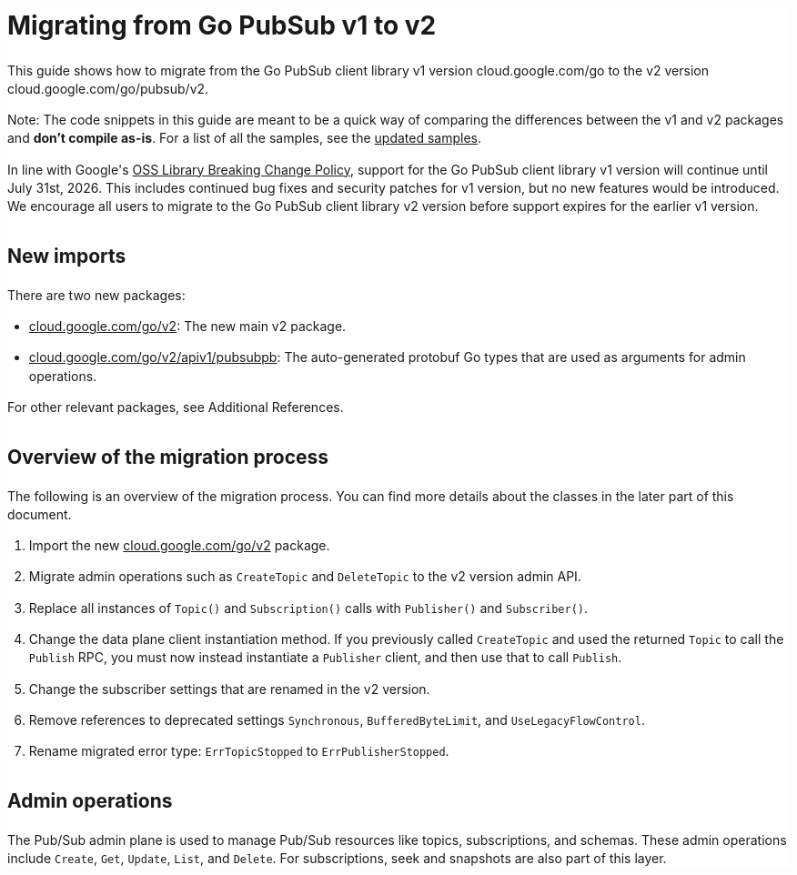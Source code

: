 # Migrating from Go PubSub v1 to v2

This guide shows how to migrate from the Go PubSub client library v1 version cloud.google.com/go to the v2 version cloud.google.com/go/pubsub/v2.

Note: The code snippets in this guide are meant to be a quick way of comparing the differences between the v1 and v2 packages and **don’t compile as-is**. For a list of all the samples, see the [updated samples](https://cloud.google.com/pubsub/docs/samples).

In line with Google's [OSS Library Breaking Change Policy](https://opensource.google/documentation/policies/library-breaking-change), support for the Go PubSub client library v1 version will continue until July 31st, 2026. This includes continued bug fixes and security patches for v1 version, but no new features would be introduced. We encourage all users to migrate to the Go PubSub client library v2 version before support expires for the earlier v1 version.

## New imports

There are two new packages:

* [cloud.google.com/go/v2](http://cloud.google.com/go/v2): The new main v2 package. 

* [cloud.google.com/go/v2/apiv1/pubsubpb](http://cloud.google.com/go/v2/apiv1/pubsubpb): The auto-generated protobuf Go types that are used as arguments for admin operations. 

For other relevant packages, see Additional References.

## Overview of the migration process

The following is an overview of the migration process. You can find more details about the classes in the later part of this document.

1. Import the new [cloud.google.com/go/v2](http://cloud.google.com/go/v2) package.

2. Migrate admin operations such as `CreateTopic` and `DeleteTopic` to the v2 version admin API.

3. Replace all instances of `Topic()` and `Subscription()` calls with `Publisher()` and `Subscriber()`.

4. Change the data plane client instantiation method. If you previously called `CreateTopic` and used the returned `Topic` to call the `Publish` RPC, you must now instead instantiate a `Publisher` client, and then use that to call `Publish`.

5. Change the subscriber settings that are renamed in the v2 version.

6. Remove references to deprecated settings `Synchronous`, `BufferedByteLimit`, and `UseLegacyFlowControl`.

7. Rename migrated error type: `ErrTopicStopped` to `ErrPublisherStopped`.

## Admin operations

The Pub/Sub admin plane is used to manage Pub/Sub resources like topics, subscriptions, and schemas. These admin operations include `Create`, `Get`, `Update`, `List`, and `Delete`. For subscriptions, seek and snapshots are also part of this layer.
